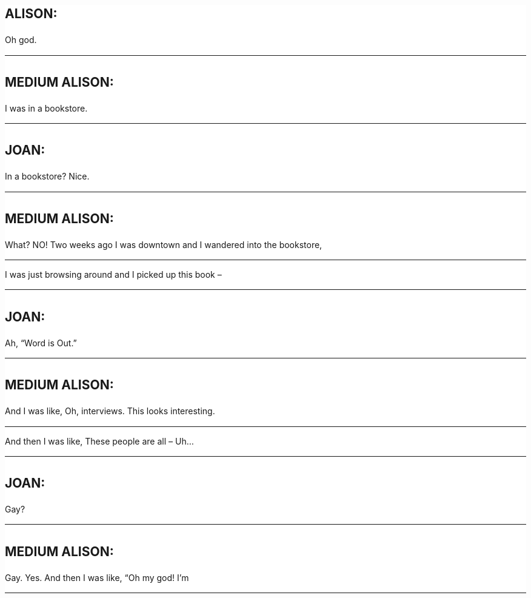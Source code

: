 ## ALISON:
Oh god.

---

## MEDIUM ALISON:
I was in a bookstore.

---

## JOAN:
In a bookstore? Nice.

---

## MEDIUM ALISON:
What? NO! Two weeks ago I was downtown and I wandered into the bookstore, 

---

I was just browsing around and I picked up this book – 

---

## JOAN:
Ah, “Word is Out.”

---

## MEDIUM ALISON:
And I was like, Oh, interviews. This looks interesting. 

---

And then I was like, These people are all – Uh…

---

## JOAN:
Gay?

---

## MEDIUM ALISON:
Gay. Yes. And then I was like, “Oh my god! I’m



---
